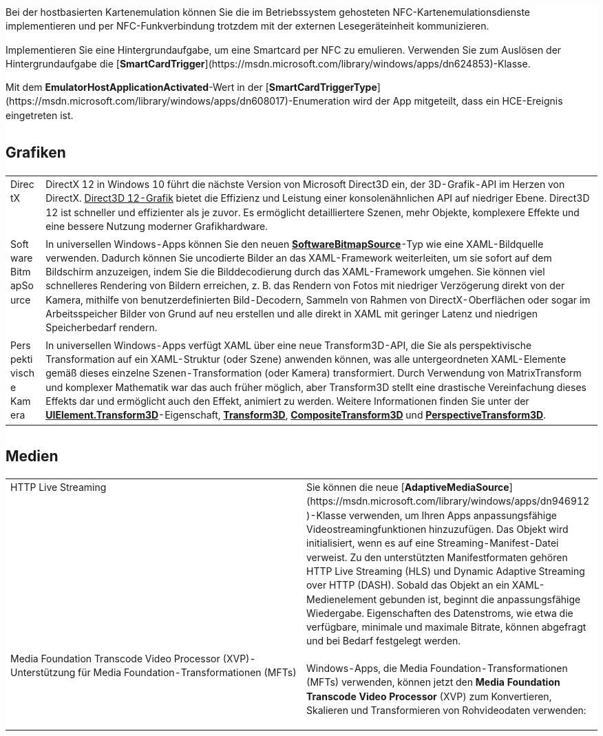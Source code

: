 <td align="left"><p>Bei der hostbasierten Kartenemulation können Sie die im Betriebssystem gehosteten NFC-Kartenemulationsdienste implementieren und per NFC-Funkverbindung trotzdem mit der externen Lesegeräteinheit kommunizieren.</p>
<p>Implementieren Sie eine Hintergrundaufgabe, um eine Smartcard per NFC zu emulieren. Verwenden Sie zum Auslösen der Hintergrundaufgabe die [<strong>SmartCardTrigger</strong>](https://msdn.microsoft.com/library/windows/apps/dn624853)-Klasse.</p>
<p>Mit dem <strong>EmulatorHostApplicationActivated</strong>-Wert in der [<strong>SmartCardTriggerType</strong>](https://msdn.microsoft.com/library/windows/apps/dn608017)-Enumeration wird der App mitgeteilt, dass ein HCE-Ereignis eingetreten ist.</p></td>
</tr>
</tbody>
</table>

 

## Grafiken


|                      |                                                                                                                                                                                                                                                                                                                                                                                                                                                                                                                                                                                                                                                                                                                    |
|----------------------|--------------------------------------------------------------------------------------------------------------------------------------------------------------------------------------------------------------------------------------------------------------------------------------------------------------------------------------------------------------------------------------------------------------------------------------------------------------------------------------------------------------------------------------------------------------------------------------------------------------------------------------------------------------------------------------------------------------------|
| DirectX              | DirectX 12 in Windows 10 führt die nächste Version von Microsoft Direct3D ein, der 3D-Grafik-API im Herzen von DirectX. [Direct3D 12-Grafik](https://msdn.microsoft.com/library/windows/desktop/dn903821) bietet die Effizienz und Leistung einer konsolenähnlichen API auf niedriger Ebene. Direct3D 12 ist schneller und effizienter als je zuvor. Es ermöglicht detailliertere Szenen, mehr Objekte, komplexere Effekte und eine bessere Nutzung moderner Grafikhardware.                                                                                                                                                                                                                                                                                     |
| SoftwareBitmapSource | In universellen Windows-Apps können Sie den neuen [**SoftwareBitmapSource**](https://msdn.microsoft.com/library/windows/apps/dn997854)-Typ wie eine XAML-Bildquelle verwenden. Dadurch können Sie uncodierte Bilder an das XAML-Framework weiterleiten, um sie sofort auf dem Bildschirm anzuzeigen, indem Sie die Bilddecodierung durch das XAML-Framework umgehen. Sie können viel schnelleres Rendering von Bildern erreichen, z. B. das Rendern von Fotos mit niedriger Verzögerung direkt von der Kamera, mithilfe von benutzerdefinierten Bild-Decodern, Sammeln von Rahmen von DirectX-Oberflächen oder sogar im Arbeitsspeicher Bilder von Grund auf neu erstellen und alle direkt in XAML mit geringer Latenz und niedrigen Speicherbedarf rendern.                                                                                                     |
| Perspektivische Kamera   | In universellen Windows-Apps verfügt XAML über eine neue Transform3D-API, die Sie als perspektivische Transformation auf ein XAML-Struktur (oder Szene) anwenden können, was alle untergeordneten XAML-Elemente gemäß dieses einzelne Szenen-Transformation (oder Kamera) transformiert. Durch Verwendung von MatrixTransform und komplexer Mathematik war das auch früher möglich, aber Transform3D stellt eine drastische Vereinfachung dieses Effekts dar und ermöglicht auch den Effekt, animiert zu werden. Weitere Informationen finden Sie unter der [**UIElement.Transform3D**](https://msdn.microsoft.com/library/windows/apps/dn906919)-Eigenschaft, [**Transform3D**](https://msdn.microsoft.com/library/windows/apps/dn914748), [**CompositeTransform3D**](https://msdn.microsoft.com/library/windows/apps/dn914714) und [**PerspectiveTransform3D**](https://msdn.microsoft.com/library/windows/apps/dn914740). |

 

## Medien


<table>
<colgroup>
<col width="50%" />
<col width="50%" />
</colgroup>
<tbody>
<tr class="odd">
<td align="left">HTTP Live Streaming</td>
<td align="left">Sie können die neue [<strong>AdaptiveMediaSource</strong>](https://msdn.microsoft.com/library/windows/apps/dn946912)-Klasse verwenden, um Ihren Apps anpassungsfähige Videostreamingfunktionen hinzuzufügen. Das Objekt wird initialisiert, wenn es auf eine Streaming-Manifest-Datei verweist. Zu den unterstützten Manifestformaten gehören HTTP Live Streaming (HLS) und Dynamic Adaptive Streaming over HTTP (DASH). Sobald das Objekt an ein XAML-Medienelement gebunden ist, beginnt die anpassungsfähige Wiedergabe. Eigenschaften des Datenstroms, wie etwa die verfügbare, minimale und maximale Bitrate, können abgefragt und bei Bedarf festgelegt werden.</td>
</tr>
<tr class="even">
<td align="left">Media Foundation Transcode Video Processor (XVP)-Unterstützung für Media Foundation-Transformationen (MFTs)</td>
<td align="left"><p>Windows-Apps, die Media Foundation-Transformationen (MFTs) verwenden, können jetzt den <strong>Media Foundation Transcode Video Processor</strong> (XVP) zum Konvertieren, Skalieren und Transformieren von Rohvideodaten verwenden:</p>